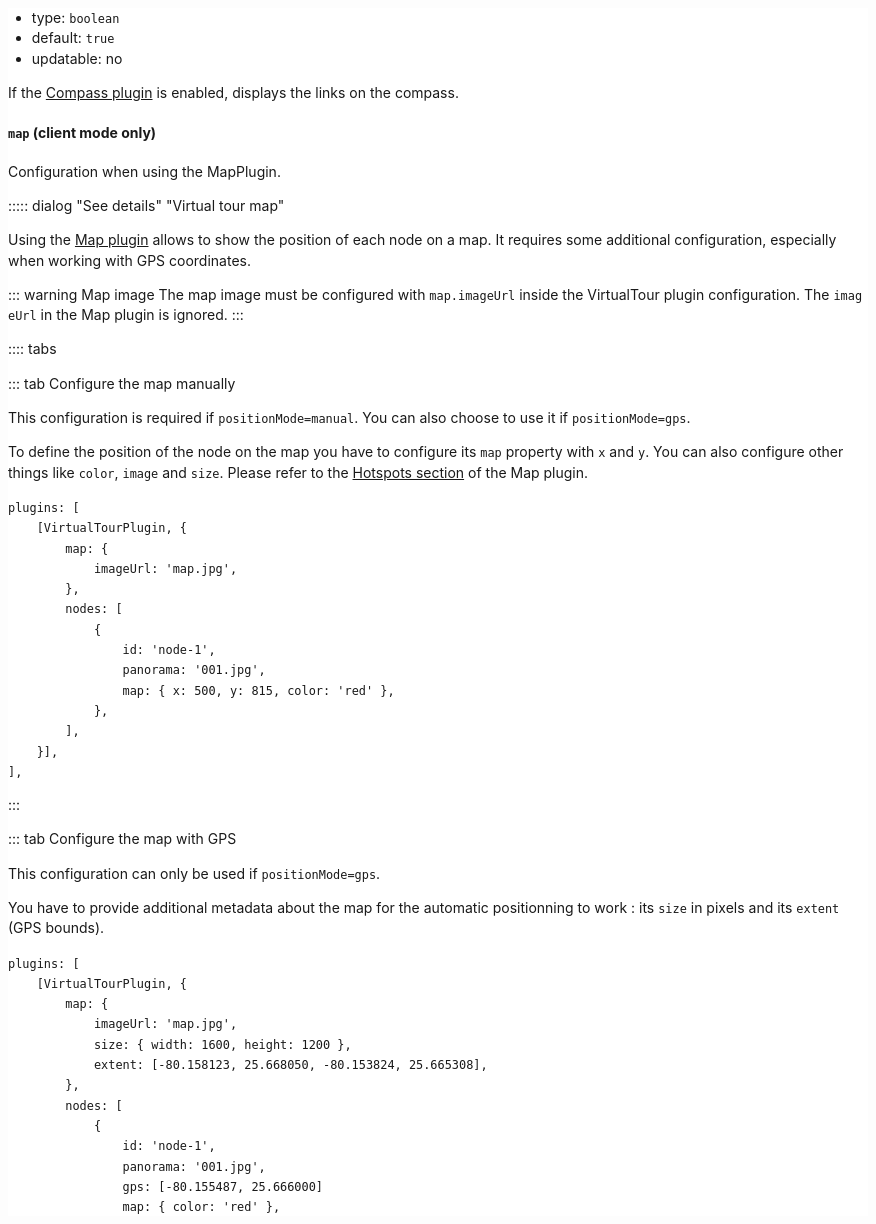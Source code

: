 -   type: `boolean`
-   default: `true`
-   updatable: no

If the [Compass plugin](./compass.md) is enabled, displays the links on the compass.

#### `map` (client mode only)

Configuration when using the MapPlugin.

::::: dialog "See details" "Virtual tour map"

Using the [Map plugin](./map.md) allows to show the position of each node on a map. It requires some additional configuration, especially when working with GPS coordinates.

::: warning Map image
The map image must be configured with `map.imageUrl` inside the VirtualTour plugin configuration. The `imageUrl` in the Map plugin is ignored.
:::

:::: tabs

::: tab Configure the map manually

This configuration is required if `positionMode=manual`. You can also choose to use it if `positionMode=gps`.

To define the position of the node on the map you have to configure its `map` property with `x` and `y`. You can also configure other things like `color`, `image` and `size`. Please refer to the [Hotspots section](map.md#hotspots-2) of the Map plugin.

```js{10}
plugins: [
    [VirtualTourPlugin, {
        map: {
            imageUrl: 'map.jpg',
        },
        nodes: [
            {
                id: 'node-1',
                panorama: '001.jpg',
                map: { x: 500, y: 815, color: 'red' },
            },
        ],
    }],
],
```

:::

::: tab Configure the map with GPS

This configuration can only be used if `positionMode=gps`.

You have to provide additional metadata about the map for the automatic positionning to work : its `size` in pixels and its `extent` (GPS bounds).

```js{5-6,13}
plugins: [
    [VirtualTourPlugin, {
        map: {
            imageUrl: 'map.jpg',
            size: { width: 1600, height: 1200 },
            extent: [-80.158123, 25.668050, -80.153824, 25.665308],
        },
        nodes: [
            {
                id: 'node-1',
                panorama: '001.jpg',
                gps: [-80.155487, 25.666000]
                map: { color: 'red' },
```